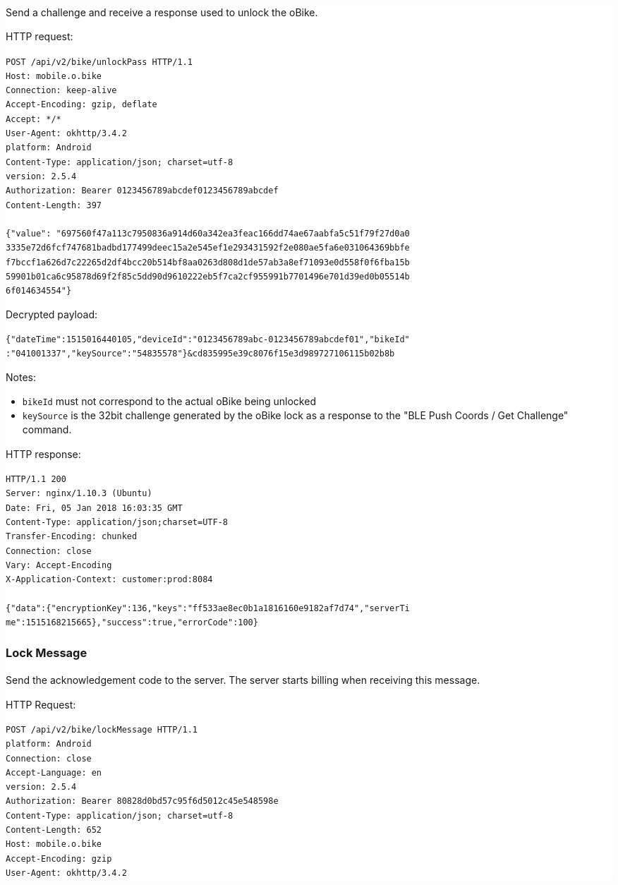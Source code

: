 Send a challenge and receive a response used to unlock the oBike.

HTTP request:
```
POST /api/v2/bike/unlockPass HTTP/1.1
Host: mobile.o.bike
Connection: keep-alive
Accept-Encoding: gzip, deflate
Accept: */*
User-Agent: okhttp/3.4.2
platform: Android
Content-Type: application/json; charset=utf-8
version: 2.5.4
Authorization: Bearer 0123456789abcdef0123456789abcdef
Content-Length: 397

{"value": "697560f47a113c7950836a914d60a342ea3feac166dd74ae67aabfa5c51f79f27d0a0
3335e72d6fcf747681badbd177499deec15a2e545ef1e293431592f2e080ae5fa6e031064369bbfe
f7bccf1a626d7c22265d2df4bcc20b514bf8aa0263d808d1de57ab3a8ef71093e0d558f0f6fba15b
59901b01ca6c95878d69f2f85c5dd90d9610222eb5f7ca2cf955991b7701496e701d39ed0b05514b
6f014634554"}
```

Decrypted payload:

```
{"dateTime":1515016440105,"deviceId":"0123456789abc-0123456789abcdef01","bikeId"
:"041001337","keySource":"54835578"}&cd835995e39c8076f15e3d989727106115b02b8b
```

Notes:
 * `bikeId` must not correspond to the actual oBike being unlocked
 * `keySource` is the 32bit challenge generated by the oBike lock as a response
 to the "BLE Push Coords / Get Challenge" command.

HTTP response:
```
HTTP/1.1 200
Server: nginx/1.10.3 (Ubuntu)
Date: Fri, 05 Jan 2018 16:03:35 GMT
Content-Type: application/json;charset=UTF-8
Transfer-Encoding: chunked
Connection: close
Vary: Accept-Encoding
X-Application-Context: customer:prod:8084

{"data":{"encryptionKey":136,"keys":"ff533ae8ec0b1a1816160e9182af7d74","serverTi
me":1515168215665},"success":true,"errorCode":100}
```

### Lock Message
Send the acknowledgement code to the server. The server starts billing when
receiving this message.

HTTP Request:
```
POST /api/v2/bike/lockMessage HTTP/1.1
platform: Android
Connection: close
Accept-Language: en
version: 2.5.4
Authorization: Bearer 80828d0bd57c95f6d5012c45e548598e
Content-Type: application/json; charset=utf-8
Content-Length: 652
Host: mobile.o.bike
Accept-Encoding: gzip
User-Agent: okhttp/3.4.2
```